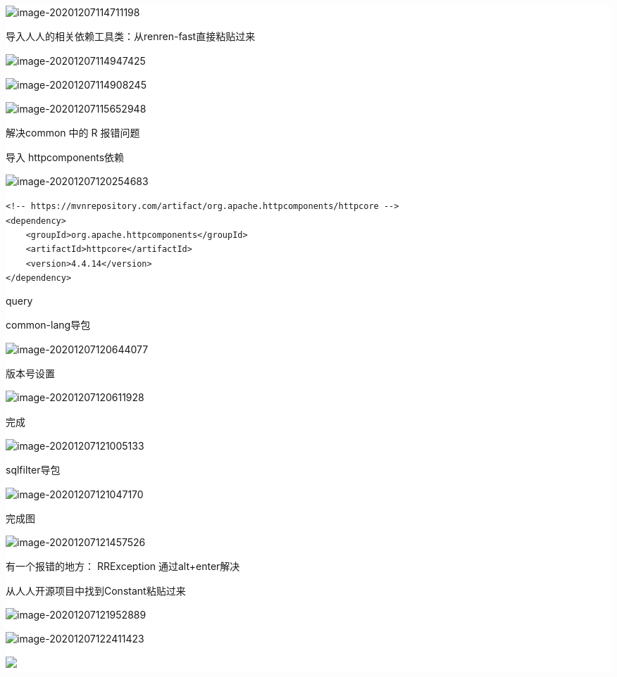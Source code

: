 ![image-20201207114711198](https://gitee.com/excellenthub/img/raw/master/image-20201207114711198.png)

导入人人的相关依赖工具类：从renren-fast直接粘贴过来

![image-20201207114947425](https://gitee.com/excellenthub/img/raw/master/image-20201207114947425.png)

![image-20201207114908245](https://gitee.com/excellenthub/img/raw/master/image-20201207114908245.png)

![image-20201207115652948](https://gitee.com/excellenthub/img/raw/master/image-20201207115652948.png)

解决common 中的 R 报错问题

导入 httpcomponents依赖

![image-20201207120254683](https://gitee.com/excellenthub/img/raw/master/image-20201207120254683.png)

```
<!-- https://mvnrepository.com/artifact/org.apache.httpcomponents/httpcore -->
<dependency>
    <groupId>org.apache.httpcomponents</groupId>
    <artifactId>httpcore</artifactId>
    <version>4.4.14</version>
</dependency>

```

query

common-lang导包

![image-20201207120644077](https://gitee.com/excellenthub/img/raw/master/image-20201207120644077.png)

版本号设置

![image-20201207120611928](https://gitee.com/excellenthub/img/raw/master/image-20201207120611928.png)

完成

![image-20201207121005133](https://gitee.com/excellenthub/img/raw/master/image-20201207121005133.png)





sqlfilter导包

![image-20201207121047170](https://gitee.com/excellenthub/img/raw/master/image-20201207121047170.png)

完成图

![image-20201207121457526](https://gitee.com/excellenthub/img/raw/master/image-20201207121457526.png)

有一个报错的地方： RRException 通过alt+enter解决

从人人开源项目中找到Constant粘贴过来

![image-20201207121952889](https://gitee.com/excellenthub/img/raw/master/image-20201207121952889.png)

![image-20201207122411423](https://gitee.com/excellenthub/img/raw/master/image-20201207122411423.png)

![](https://gitee.com/excellenthub/img/raw/master/image-20201207122241932.png)

